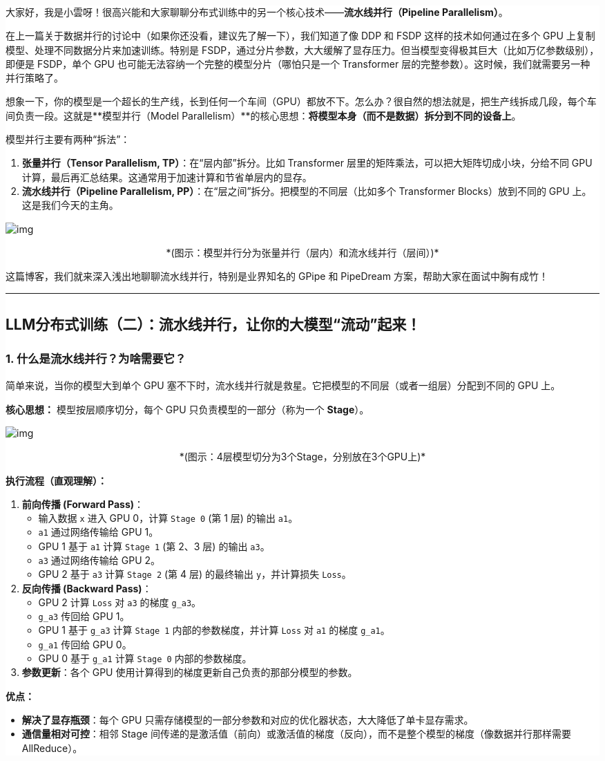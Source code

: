 大家好，我是小雲呀！很高兴能和大家聊聊分布式训练中的另一个核心技术——**流水线并行（Pipeline Parallelism）**。

在上一篇关于数据并行的讨论中（如果你还没看，建议先了解一下），我们知道了像 DDP 和 FSDP 这样的技术如何通过在多个 GPU 上复制模型、处理不同数据分片来加速训练。特别是 FSDP，通过分片参数，大大缓解了显存压力。但当模型变得极其巨大（比如万亿参数级别），即便是 FSDP，单个 GPU 也可能无法容纳一个完整的模型分片（哪怕只是一个 Transformer 层的完整参数）。这时候，我们就需要另一种并行策略了。

想象一下，你的模型是一个超长的生产线，长到任何一个车间（GPU）都放不下。怎么办？很自然的想法就是，把生产线拆成几段，每个车间负责一段。这就是**模型并行（Model Parallelism）**的核心思想：**将模型本身（而不是数据）拆分到不同的设备上**。

模型并行主要有两种“拆法”：

1.  **张量并行（Tensor Parallelism, TP）**：在“层内部”拆分。比如 Transformer 层里的矩阵乘法，可以把大矩阵切成小块，分给不同 GPU 计算，最后再汇总结果。这通常用于加速计算和节省单层内的显存。
2.  **流水线并行（Pipeline Parallelism, PP）**：在“层之间”拆分。把模型的不同层（比如多个 Transformer Blocks）放到不同的 GPU 上。这是我们今天的主角。

![img](https://picx.zhimg.com/v2-1b4830c7a86564624660a641a8514a59_1440w.jpg)

<center>*(图示：模型并行分为张量并行（层内）和流水线并行（层间）)*</center>

这篇博客，我们就来深入浅出地聊聊流水线并行，特别是业界知名的 GPipe 和 PipeDream 方案，帮助大家在面试中胸有成竹！

---

## **LLM分布式训练（二）：流水线并行，让你的大模型“流动”起来！**

### 1. 什么是流水线并行？为啥需要它？

简单来说，当你的模型大到单个 GPU 塞不下时，流水线并行就是救星。它把模型的不同层（或者一组层）分配到不同的 GPU 上。

**核心思想：** 模型按层顺序切分，每个 GPU 只负责模型的一部分（称为一个 **Stage**）。

![img](https://pica.zhimg.com/v2-cd82fa46946560f6b7c5998e7fb8ebd6_1440w.jpg)

<center>*(图示：4层模型切分为3个Stage，分别放在3个GPU上)*</center>

**执行流程（直观理解）：**

1.  **前向传播 (Forward Pass)**：
    *   输入数据 `x` 进入 GPU 0，计算 `Stage 0` (第 1 层) 的输出 `a1`。
    *   `a1` 通过网络传输给 GPU 1。
    *   GPU 1 基于 `a1` 计算 `Stage 1` (第 2、3 层) 的输出 `a3`。
    *   `a3` 通过网络传输给 GPU 2。
    *   GPU 2 基于 `a3` 计算 `Stage 2` (第 4 层) 的最终输出 `y`，并计算损失 `Loss`。
2.  **反向传播 (Backward Pass)**：
    *   GPU 2 计算 `Loss` 对 `a3` 的梯度 `g_a3`。
    *   `g_a3` 传回给 GPU 1。
    *   GPU 1 基于 `g_a3` 计算 `Stage 1` 内部的参数梯度，并计算 `Loss` 对 `a1` 的梯度 `g_a1`。
    *   `g_a1` 传回给 GPU 0。
    *   GPU 0 基于 `g_a1` 计算 `Stage 0` 内部的参数梯度。
3.  **参数更新**：各个 GPU 使用计算得到的梯度更新自己负责的那部分模型的参数。

**优点：**
*   **解决了显存瓶颈**：每个 GPU 只需存储模型的一部分参数和对应的优化器状态，大大降低了单卡显存需求。
*   **通信量相对可控**：相邻 Stage 间传递的是激活值（前向）或激活值的梯度（反向），而不是整个模型的梯度（像数据并行那样需要 AllReduce）。
